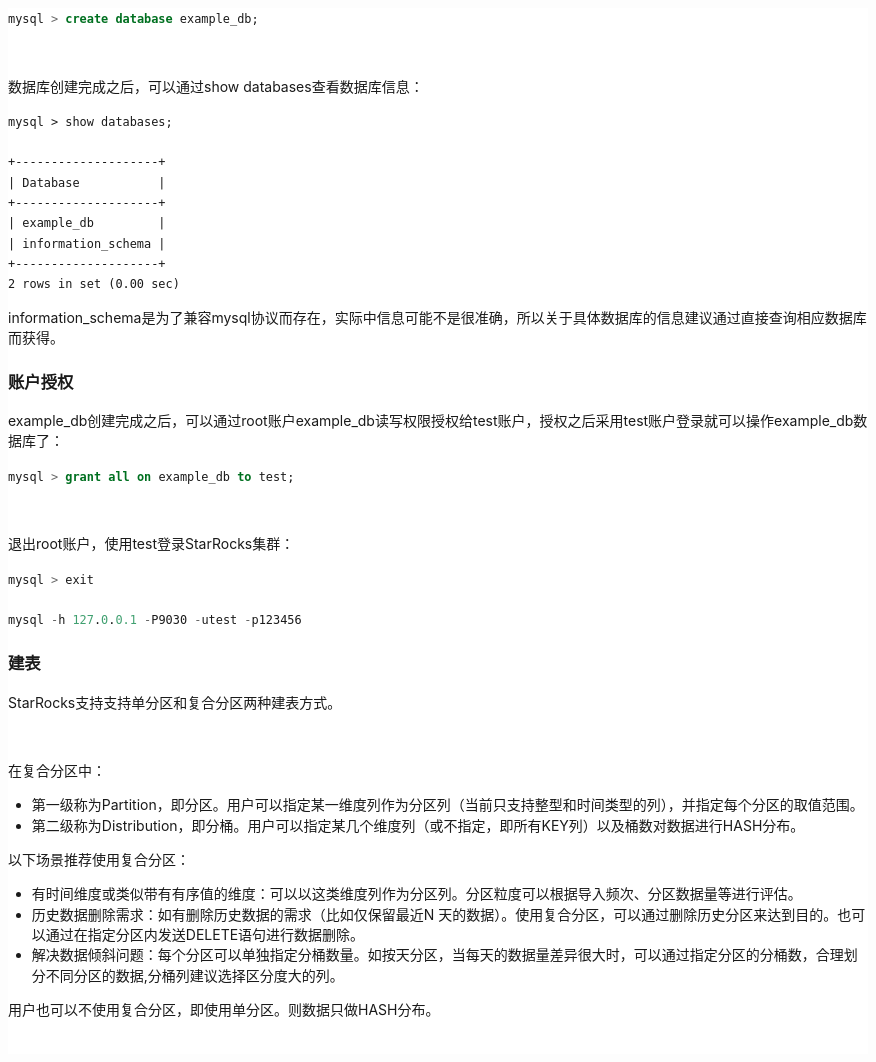 ```sql
mysql > create database example_db;
```

  <br>

数据库创建完成之后，可以通过show databases查看数据库信息：

```Plain Text
mysql > show databases;

+--------------------+
| Database           |
+--------------------+
| example_db         |
| information_schema |
+--------------------+
2 rows in set (0.00 sec)
```

information_schema是为了兼容mysql协议而存在，实际中信息可能不是很准确，所以关于具体数据库的信息建议通过直接查询相应数据库而获得。

### 账户授权

example_db创建完成之后，可以通过root账户example_db读写权限授权给test账户，授权之后采用test账户登录就可以操作example\_db数据库了：

```sql
mysql > grant all on example_db to test;
```

<br>

退出root账户，使用test登录StarRocks集群：

```sql
mysql > exit

mysql -h 127.0.0.1 -P9030 -utest -p123456
```

### 建表

StarRocks支持支持单分区和复合分区两种建表方式。

<br>

在复合分区中：

* 第一级称为Partition，即分区。用户可以指定某一维度列作为分区列（当前只支持整型和时间类型的列），并指定每个分区的取值范围。
* 第二级称为Distribution，即分桶。用户可以指定某几个维度列（或不指定，即所有KEY列）以及桶数对数据进行HASH分布。

以下场景推荐使用复合分区：

* 有时间维度或类似带有有序值的维度：可以以这类维度列作为分区列。分区粒度可以根据导入频次、分区数据量等进行评估。
* 历史数据删除需求：如有删除历史数据的需求（比如仅保留最近N 天的数据）。使用复合分区，可以通过删除历史分区来达到目的。也可以通过在指定分区内发送DELETE语句进行数据删除。
* 解决数据倾斜问题：每个分区可以单独指定分桶数量。如按天分区，当每天的数据量差异很大时，可以通过指定分区的分桶数，合理划分不同分区的数据,分桶列建议选择区分度大的列。

用户也可以不使用复合分区，即使用单分区。则数据只做HASH分布。

<br>  

